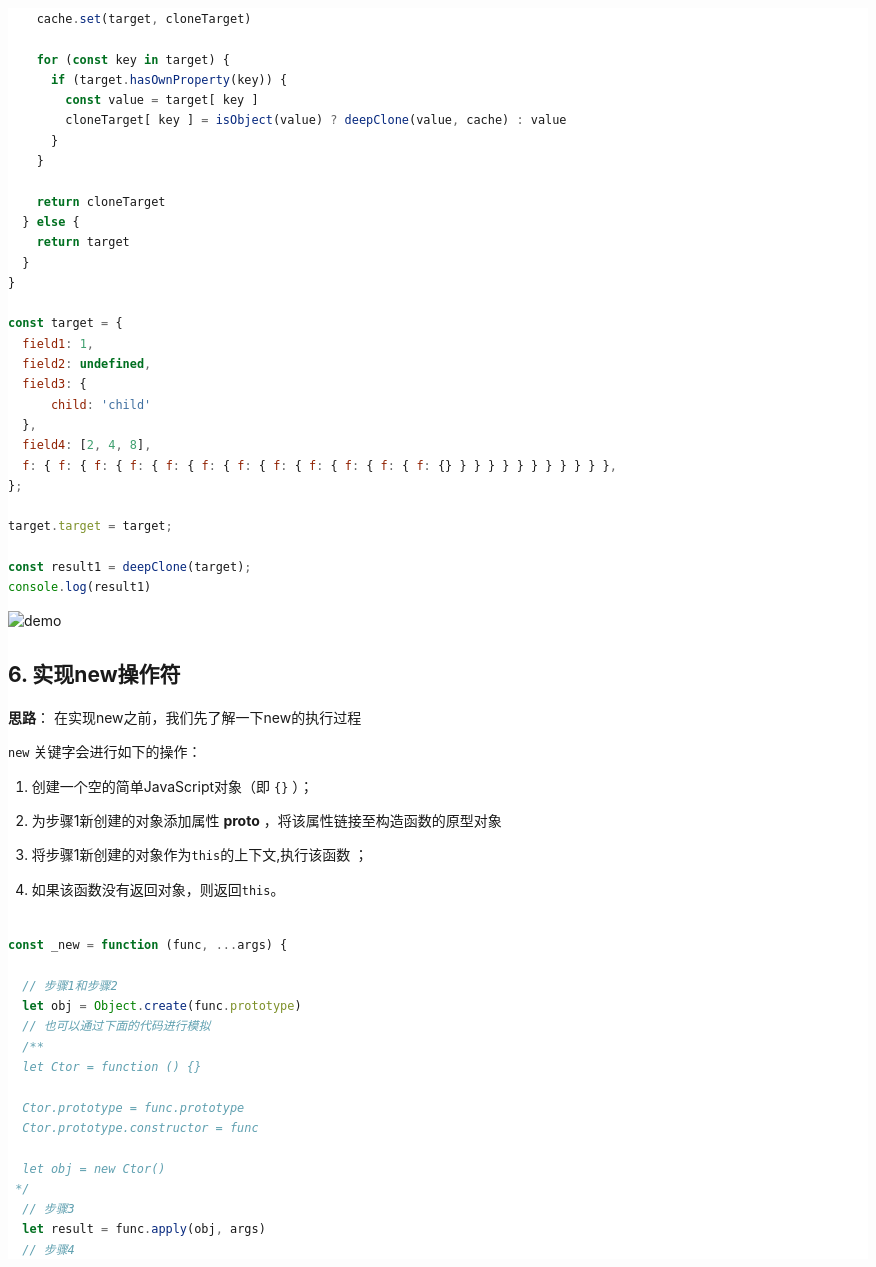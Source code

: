 ```js
    cache.set(target, cloneTarget)

    for (const key in target) {
      if (target.hasOwnProperty(key)) {
        const value = target[ key ] 
        cloneTarget[ key ] = isObject(value) ? deepClone(value, cache) : value
      }
    }

    return cloneTarget
  } else {
    return target
  }
}

const target = {
  field1: 1,
  field2: undefined,
  field3: {
      child: 'child'
  },
  field4: [2, 4, 8],
  f: { f: { f: { f: { f: { f: { f: { f: { f: { f: { f: { f: {} } } } } } } } } } } },
};

target.target = target;

const result1 = deepClone(target);
console.log(result1)
```

<img :src="$withBase('/assets/js/523de06ab4fe457ca804053f4265ceb9_tplv-k3u1fbpfcp-watermark.webp')" alt="demo" />

## 6. 实现new操作符

**思路**： 在实现new之前，我们先了解一下new的执行过程

`new` 关键字会进行如下的操作：

1. 创建一个空的简单JavaScript对象（即 `{}` ）；

2. 为步骤1新创建的对象添加属性 **proto** ，将该属性链接至构造函数的原型对象

3. 将步骤1新创建的对象作为`this`的上下文,执行该函数 ；

4. 如果该函数没有返回对象，则返回`this`。

```js

const _new = function (func, ...args) {

  // 步骤1和步骤2
  let obj = Object.create(func.prototype)
  // 也可以通过下面的代码进行模拟
  /**
  let Ctor = function () {}

  Ctor.prototype = func.prototype
  Ctor.prototype.constructor = func

  let obj = new Ctor()
 */
  // 步骤3
  let result = func.apply(obj, args)
  // 步骤4
```